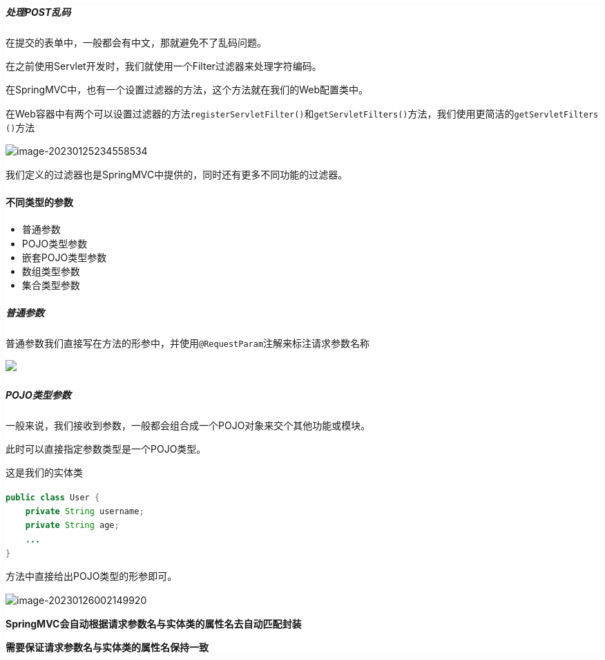 


##### 处理POST乱码

在提交的表单中，一般都会有中文，那就避免不了乱码问题。

在之前使用Servlet开发时，我们就使用一个Filter过滤器来处理字符编码。

在SpringMVC中，也有一个设置过滤器的方法，这个方法就在我们的Web配置类中。

在Web容器中有两个可以设置过滤器的方法`registerServletFilter()`和`getServletFilters()`方法，我们使用更简洁的`getServletFilters()`方法

![image-20230125234558534](https://kkbank.oss-cn-qingdao.aliyuncs.com/note-img/image-20230125234558534.png)

我们定义的过滤器也是SpringMVC中提供的，同时还有更多不同功能的过滤器。



#### 不同类型的参数

- 普通参数
- POJO类型参数
- 嵌套POJO类型参数
- 数组类型参数
- 集合类型参数

##### 普通参数

普通参数我们直接写在方法的形参中，并使用`@RequestParam`注解来标注请求参数名称

![](https://kkbank.oss-cn-qingdao.aliyuncs.com/note-img/image-20230125235421062.png)



##### POJO类型参数

一般来说，我们接收到参数，一般都会组合成一个POJO对象来交个其他功能或模块。

此时可以直接指定参数类型是一个POJO类型。

这是我们的实体类

```java
public class User {
    private String username;
    private String age;
    ...
}
```

方法中直接给出POJO类型的形参即可。

![image-20230126002149920](https://kkbank.oss-cn-qingdao.aliyuncs.com/note-img/image-20230126002149920.png)

**SpringMVC会自动根据请求参数名与实体类的属性名去自动匹配封装**

**需要保证请求参数名与实体类的属性名保持一致**

